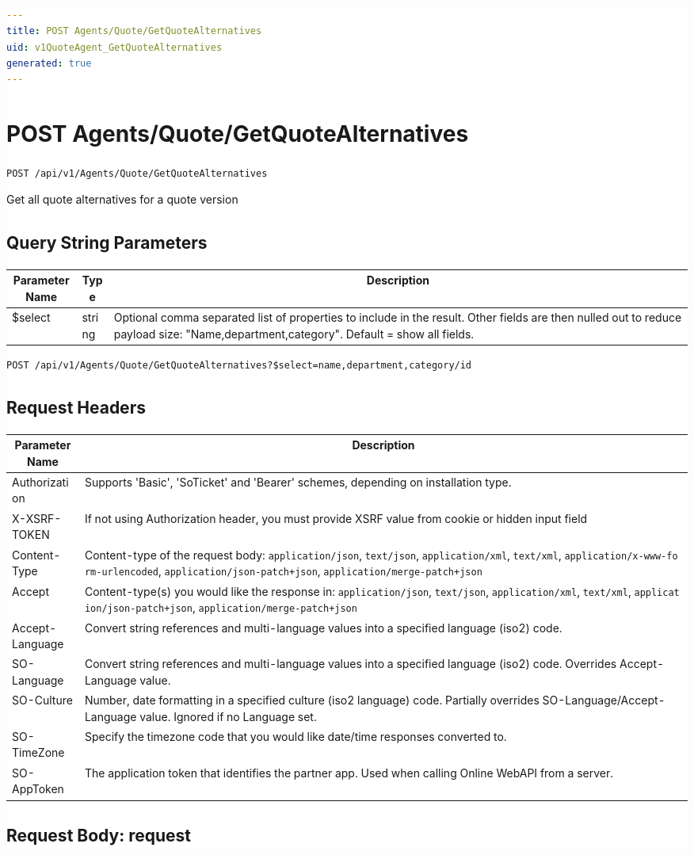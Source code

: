 ```yaml
---
title: POST Agents/Quote/GetQuoteAlternatives
uid: v1QuoteAgent_GetQuoteAlternatives
generated: true
---
```


# POST Agents/Quote/GetQuoteAlternatives

```http
POST /api/v1/Agents/Quote/GetQuoteAlternatives
```

Get all quote alternatives for a quote version







## Query String Parameters

| Parameter Name | Type |  Description |
|----------------|------|--------------|
| $select | string |  Optional comma separated list of properties to include in the result. Other fields are then nulled out to reduce payload size: "Name,department,category". Default = show all fields. |

```http
POST /api/v1/Agents/Quote/GetQuoteAlternatives?$select=name,department,category/id
```


## Request Headers

| Parameter Name | Description |
|----------------|-------------|
| Authorization  | Supports 'Basic', 'SoTicket' and 'Bearer' schemes, depending on installation type. |
| X-XSRF-TOKEN   | If not using Authorization header, you must provide XSRF value from cookie or hidden input field |
| Content-Type | Content-type of the request body: `application/json`, `text/json`, `application/xml`, `text/xml`, `application/x-www-form-urlencoded`, `application/json-patch+json`, `application/merge-patch+json` |
| Accept         | Content-type(s) you would like the response in: `application/json`, `text/json`, `application/xml`, `text/xml`, `application/json-patch+json`, `application/merge-patch+json` |
| Accept-Language | Convert string references and multi-language values into a specified language (iso2) code. |
| SO-Language | Convert string references and multi-language values into a specified language (iso2) code. Overrides Accept-Language value. |
| SO-Culture | Number, date formatting in a specified culture (iso2 language) code. Partially overrides SO-Language/Accept-Language value. Ignored if no Language set. |
| SO-TimeZone | Specify the timezone code that you would like date/time responses converted to. |
| SO-AppToken | The application token that identifies the partner app. Used when calling Online WebAPI from a server. |

## Request Body: request 
